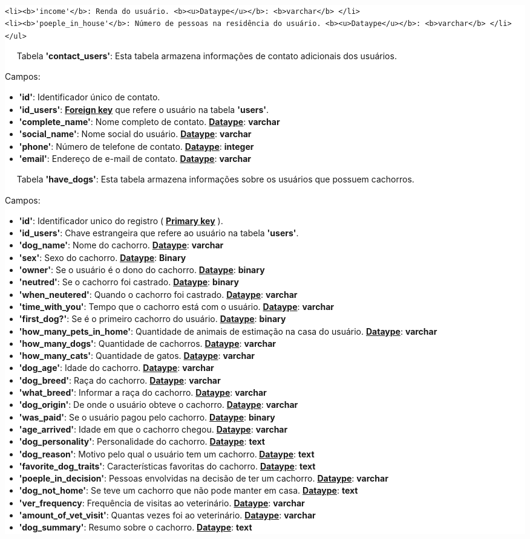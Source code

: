     <li><b>'income'</b>: Renda do usuário. <b><u>Dataype</u></b>: <b>varchar</b> </li>
    <li><b>'poeple_in_house'</b>: Número de pessoas na residência do usuário. <b><u>Dataype</u></b>: <b>varchar</b> </li>
    </ul>

 &nbsp;&nbsp;&nbsp;&nbsp; Tabela <b>'contact_users'</b>: Esta tabela armazena informações de contato adicionais dos usuários.

 Campos:
 <ul>
    <li><b>'id'</b>: Identificador único de contato.  </li>
    <li><b>'id_users'</b>: <b><u>Foreign key</u></b> que refere o usuário na tabela <b>'users'</b>. </li>
    <li><b>'complete_name'</b>: Nome completo de contato. <b><u>Dataype</u></b>: <b>varchar</b> </li>
    <li><b>'social_name'</b>: Nome social do usuário. <b><u>Dataype</u></b>: <b>varchar</b> </li>
    <li><b>'phone'</b>: Número de telefone de contato. <b><u>Dataype</u></b>: <b>integer</b> </li>
    <li><b>'email'</b>: Endereço de e-mail de contato. <b><u>Dataype</u></b>: <b>varchar</b> </li>
  </ul>

  &nbsp;&nbsp;&nbsp;&nbsp; Tabela <b>'have_dogs'</b>: Esta tabela armazena informações sobre os usuários que possuem cachorros.

  Campos:
  <ul>
    <li><b>'id'</b>: Identificador unico do registro ( <b><u>Primary key</u></b> ). </li>
    <li><b>'id_users'</b>: Chave estrangeira que refere ao usuário na tabela <b>'users'</b>. </li>
    <li><b>'dog_name'</b>: Nome do cachorro. <b><u>Dataype</u></b>: <b>varchar</b></li>
    <li><b>'sex'</b>: Sexo do cachorro. <b><u>Dataype</u></b>: <b>Binary</b> </li>
    <li><b>'owner'</b>: Se o usuário é o dono do cachorro. <b><u>Dataype</u></b>: <b>binary</b></li>
    <li><b>'neutred'</b>: Se o cachorro foi castrado. <b><u>Dataype</u></b>: <b>binary</b> </li>
     <li><b>'when_neutered'</b>: Quando o cachorro foi castrado. <b><u>Dataype</u></b>: <b>varchar</b> </li>
    <li><b>'time_with_you'</b>: Tempo que o cachorro está com o usuário. <b><u>Dataype</u></b>: <b>varchar</b> </li>
    <li><b>'first_dog?'</b>: Se é o primeiro cachorro do usuário. <b><u>Dataype</u></b>: <b>binary</b> </li>
    <li><b>'how_many_pets_in_home'</b>: Quantidade de animais de estimação na casa do usuário. <b><u>Dataype</u></b>: <b>varchar</b> </li>
    <li><b>'how_many_dogs'</b>: Quantidade de cachorros. <b><u>Dataype</u></b>: <b>varchar</b> </li>
    <li><b>'how_many_cats'</b>: Quantidade de gatos. <b><u>Dataype</u></b>: <b>varchar</b> </li>
    <li><b>'dog_age'</b>: Idade do cachorro. <b><u>Dataype</u></b>: <b>varchar</b> </li>
    <li><b>'dog_breed'</b>: Raça do cachorro. <b><u>Dataype</u></b>: <b>varchar</b> </li>
    <li><b>'what_breed'</b>: Informar a raça do cachorro. <b><u>Dataype</u></b>: <b>varchar</b> </li>
    <li><b>'dog_origin'</b>: De onde o usuário obteve o cachorro. <b><u>Dataype</u></b>: <b>varchar</b> </li>
    <li><b>'was_paid'</b>: Se o usuário pagou pelo cachorro. <b><u>Dataype</u></b>: <b>binary</b> </li>
    <li><b>'age_arrived'</b>: Idade em que o cachorro chegou. <b><u>Dataype</u></b>: <b>varchar</b> </li>
    <li><b>'dog_personality'</b>: Personalidade do cachorro. <b><u>Dataype</u></b>: <b>text</b> </li>
    <li><b>'dog_reason'</b>: Motivo pelo qual o usuário tem um cachorro.<b> <u>Dataype</u></b>: <b>text</b> </li>
    <li><b>'favorite_dog_traits'</b>: Características favoritas do cachorro. <b><u>Dataype</u></b>: <b>text</b> </li>
    <li><b>'poeple_in_decision'</b>: Pessoas envolvidas na decisão de ter um cachorro. <b><u>Dataype</u></b>: <b>varchar</b> </li>
    <li><b>'dog_not_home'</b>: Se teve um cachorro que não pode manter em casa. <b><u>Dataype</u></b>: <b>text</b> </li>
    <li><b>'ver_frequency</b>: Frequência de visitas ao veterinário. <b><u>Dataype</u></b>: <b>varchar</b> </li>
    <li><b>'amount_of_vet_visit'</b>: Quantas vezes foi ao veterinário. <b><u>Dataype</u></b>: <b>varchar</b> </li>
    <li><b>'dog_summary'</b>: Resumo sobre o cachorro. <b><u>Dataype</u></b>: <b>text</b> </li>
  </ul> 

